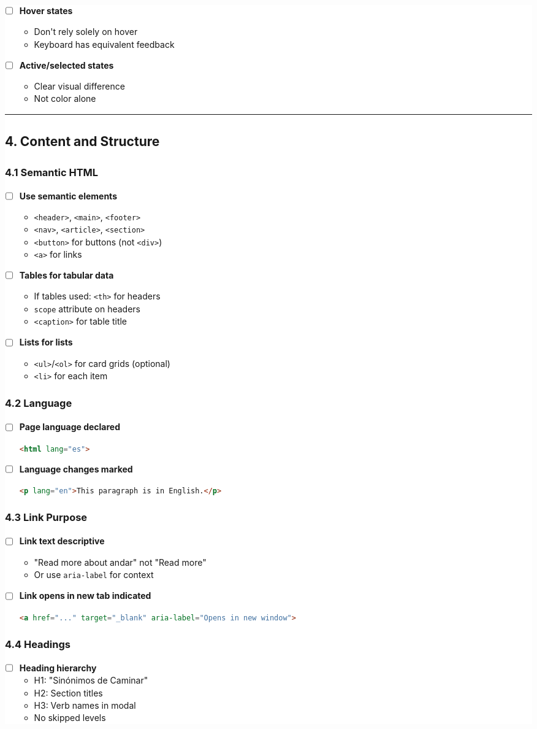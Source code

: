 - [ ] **Hover states**
  - Don't rely solely on hover
  - Keyboard has equivalent feedback

- [ ] **Active/selected states**
  - Clear visual difference
  - Not color alone

---

## 4. Content and Structure

### 4.1 Semantic HTML
- [ ] **Use semantic elements**
  - `<header>`, `<main>`, `<footer>`
  - `<nav>`, `<article>`, `<section>`
  - `<button>` for buttons (not `<div>`)
  - `<a>` for links

- [ ] **Tables for tabular data**
  - If tables used: `<th>` for headers
  - `scope` attribute on headers
  - `<caption>` for table title

- [ ] **Lists for lists**
  - `<ul>`/`<ol>` for card grids (optional)
  - `<li>` for each item

### 4.2 Language
- [ ] **Page language declared**
  ```html
  <html lang="es">
  ```

- [ ] **Language changes marked**
  ```html
  <p lang="en">This paragraph is in English.</p>
  ```

### 4.3 Link Purpose
- [ ] **Link text descriptive**
  - "Read more about andar" not "Read more"
  - Or use `aria-label` for context

- [ ] **Link opens in new tab indicated**
  ```html
  <a href="..." target="_blank" aria-label="Opens in new window">
  ```

### 4.4 Headings
- [ ] **Heading hierarchy**
  - H1: "Sinónimos de Caminar"
  - H2: Section titles
  - H3: Verb names in modal
  - No skipped levels
